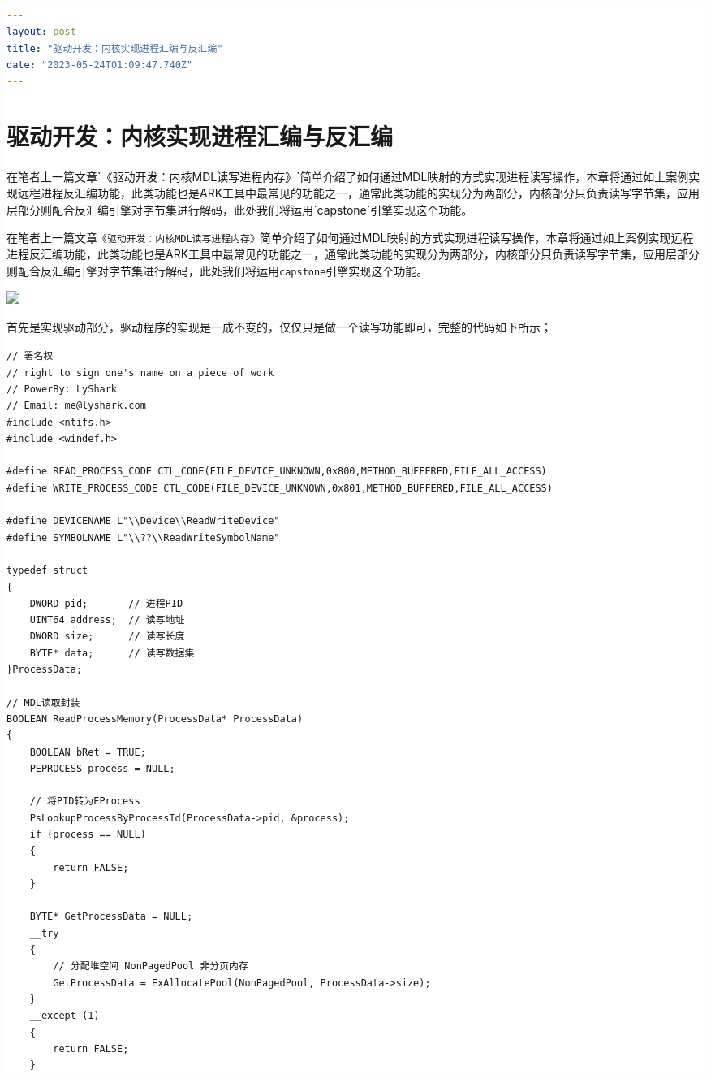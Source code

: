 ```yaml
---
layout: post
title: "驱动开发：内核实现进程汇编与反汇编"
date: "2023-05-24T01:09:47.740Z"
---
```

驱动开发：内核实现进程汇编与反汇编
=================

在笔者上一篇文章\`《驱动开发：内核MDL读写进程内存》\`简单介绍了如何通过MDL映射的方式实现进程读写操作，本章将通过如上案例实现远程进程反汇编功能，此类功能也是ARK工具中最常见的功能之一，通常此类功能的实现分为两部分，内核部分只负责读写字节集，应用层部分则配合反汇编引擎对字节集进行解码，此处我们将运用\`capstone\`引擎实现这个功能。

在笔者上一篇文章`《驱动开发：内核MDL读写进程内存》`简单介绍了如何通过MDL映射的方式实现进程读写操作，本章将通过如上案例实现远程进程反汇编功能，此类功能也是ARK工具中最常见的功能之一，通常此类功能的实现分为两部分，内核部分只负责读写字节集，应用层部分则配合反汇编引擎对字节集进行解码，此处我们将运用`capstone`引擎实现这个功能。

![](https://img2023.cnblogs.com/blog/1379525/202302/1379525-20230222191230962-634665817.png)

首先是实现驱动部分，驱动程序的实现是一成不变的，仅仅只是做一个读写功能即可，完整的代码如下所示；

    // 署名权
    // right to sign one's name on a piece of work
    // PowerBy: LyShark
    // Email: me@lyshark.com
    #include <ntifs.h>
    #include <windef.h>
    
    #define READ_PROCESS_CODE CTL_CODE(FILE_DEVICE_UNKNOWN,0x800,METHOD_BUFFERED,FILE_ALL_ACCESS)
    #define WRITE_PROCESS_CODE CTL_CODE(FILE_DEVICE_UNKNOWN,0x801,METHOD_BUFFERED,FILE_ALL_ACCESS)
    
    #define DEVICENAME L"\\Device\\ReadWriteDevice"
    #define SYMBOLNAME L"\\??\\ReadWriteSymbolName"
    
    typedef struct
    {
    	DWORD pid;       // 进程PID
    	UINT64 address;  // 读写地址
    	DWORD size;      // 读写长度
    	BYTE* data;      // 读写数据集
    }ProcessData;
    
    // MDL读取封装
    BOOLEAN ReadProcessMemory(ProcessData* ProcessData)
    {
    	BOOLEAN bRet = TRUE;
    	PEPROCESS process = NULL;
    
    	// 将PID转为EProcess
    	PsLookupProcessByProcessId(ProcessData->pid, &process);
    	if (process == NULL)
    	{
    		return FALSE;
    	}
    
    	BYTE* GetProcessData = NULL;
    	__try
    	{
    		// 分配堆空间 NonPagedPool 非分页内存
    		GetProcessData = ExAllocatePool(NonPagedPool, ProcessData->size);
    	}
    	__except (1)
    	{
    		return FALSE;
    	}
    